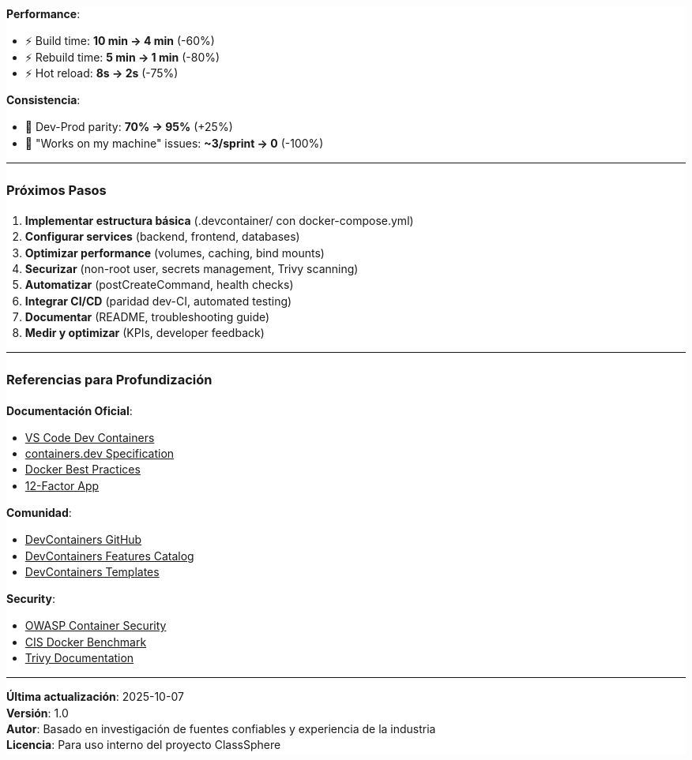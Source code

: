 **Performance**:
- ⚡ Build time: **10 min → 4 min** (-60%)
- ⚡ Rebuild time: **5 min → 1 min** (-80%)
- ⚡ Hot reload: **8s → 2s** (-75%)

**Consistencia**:
- 🎯 Dev-Prod parity: **70% → 95%** (+25%)
- 🔄 "Works on my machine" issues: **~3/sprint → 0** (-100%)

---

### Próximos Pasos

1. **Implementar estructura básica** (.devcontainer/ con docker-compose.yml)
2. **Configurar services** (backend, frontend, databases)
3. **Optimizar performance** (volumes, caching, bind mounts)
4. **Securizar** (non-root user, secrets management, Trivy scanning)
5. **Automatizar** (postCreateCommand, health checks)
6. **Integrar CI/CD** (paridad dev-CI, automated testing)
7. **Documentar** (README, troubleshooting guide)
8. **Medir y optimizar** (KPIs, developer feedback)

---

### Referencias para Profundización

**Documentación Oficial**:
- [VS Code Dev Containers](https://code.visualstudio.com/docs/devcontainers/containers)
- [containers.dev Specification](https://containers.dev)
- [Docker Best Practices](https://docs.docker.com/develop/dev-best-practices/)
- [12-Factor App](https://12factor.net)

**Comunidad**:
- [DevContainers GitHub](https://github.com/devcontainers)
- [DevContainers Features Catalog](https://containers.dev/features)
- [DevContainers Templates](https://containers.dev/templates)

**Security**:
- [OWASP Container Security](https://cheatsheetseries.owasp.org/cheatsheets/Docker_Security_Cheat_Sheet.html)
- [CIS Docker Benchmark](https://www.cisecurity.org/benchmark/docker)
- [Trivy Documentation](https://aquasecurity.github.io/trivy/)

---

**Última actualización**: 2025-10-07  
**Versión**: 1.0  
**Autor**: Basado en investigación de fuentes confiables y experiencia de la industria  
**Licencia**: Para uso interno del proyecto ClassSphere

